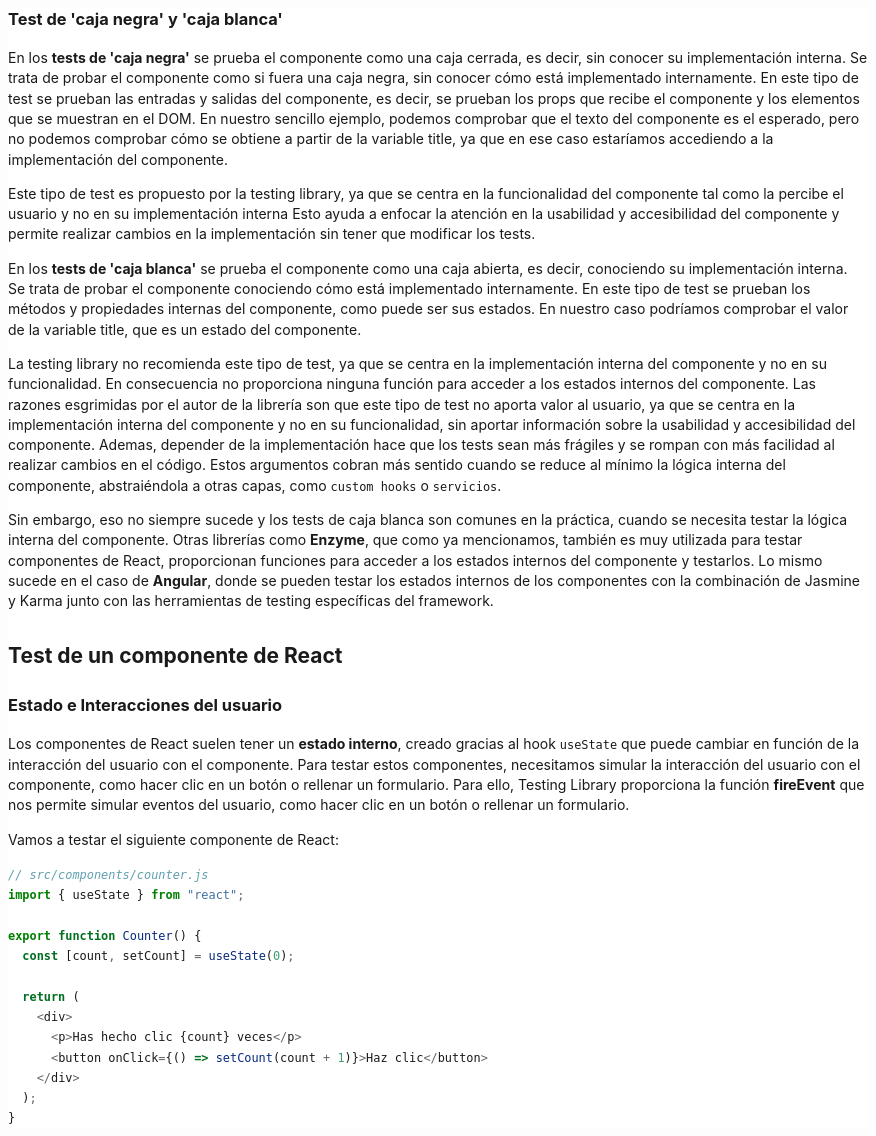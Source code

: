 ### Test de 'caja negra' y 'caja blanca'

En los **tests de 'caja negra'** se prueba el componente como una caja cerrada, es decir, sin conocer su implementación interna. Se trata de probar el componente como si fuera una caja negra, sin conocer cómo está implementado internamente. En este tipo de test se prueban las entradas y salidas del componente, es decir, se prueban los props que recibe el componente y los elementos que se muestran en el DOM. En nuestro sencillo ejemplo, podemos comprobar que el texto del componente es el esperado, pero no podemos comprobar cómo se obtiene a partir de la variable title, ya que en ese caso estaríamos accediendo a la implementación del componente.

Este tipo de test es propuesto por la testing library, ya que se centra en la funcionalidad del componente tal como la percibe el usuario y no en su implementación interna Esto ayuda a enfocar la atención en la usabilidad y accesibilidad del componente y permite realizar cambios en la implementación sin tener que modificar los tests.

En los **tests de 'caja blanca'** se prueba el componente como una caja abierta, es decir, conociendo su implementación interna. Se trata de probar el componente conociendo cómo está implementado internamente. En este tipo de test se prueban los métodos y propiedades internas del componente, como puede ser sus estados. En nuestro caso podríamos comprobar el valor de la variable title, que es un estado del componente.

La testing library no recomienda este tipo de test, ya que se centra en la implementación interna del componente y no en su funcionalidad. En consecuencia no proporciona ninguna función para acceder a los estados internos del componente. Las razones esgrimidas por el autor de la librería son que este tipo de test no aporta valor al usuario, ya que se centra en la implementación interna del componente y no en su funcionalidad, sin aportar información sobre la usabilidad y accesibilidad del componente. Ademas, depender de la implementación hace que los tests sean más frágiles y se rompan con más facilidad al realizar cambios en el código. Estos argumentos cobran más sentido cuando se reduce al mínimo la lógica interna del componente, abstraiéndola a otras capas, como `custom hooks` o `servicios`.

Sin embargo, eso no siempre sucede y los tests de caja blanca son comunes en la práctica, cuando se necesita testar la lógica interna del componente. Otras librerías como **Enzyme**, que como ya mencionamos, también es muy utilizada para testar componentes de React, proporcionan funciones para acceder a los estados internos del componente y testarlos. Lo mismo sucede en el caso de **Angular**, donde se pueden testar los estados internos de los componentes con la combinación de Jasmine y Karma junto con las herramientas de testing específicas del framework.

## Test de un componente de React

### Estado e Interacciones del usuario

Los componentes de React suelen tener un **estado interno**, creado gracias al hook `useState` que puede cambiar en función de la interacción del usuario con el componente. Para testar estos componentes, necesitamos simular la interacción del usuario con el componente, como hacer clic en un botón o rellenar un formulario. Para ello, Testing Library proporciona la función **fireEvent** que nos permite simular eventos del usuario, como hacer clic en un botón o rellenar un formulario.

Vamos a testar el siguiente componente de React:

```js
// src/components/counter.js
import { useState } from "react";

export function Counter() {
  const [count, setCount] = useState(0);

  return (
    <div>
      <p>Has hecho clic {count} veces</p>
      <button onClick={() => setCount(count + 1)}>Haz clic</button>
    </div>
  );
}
```
